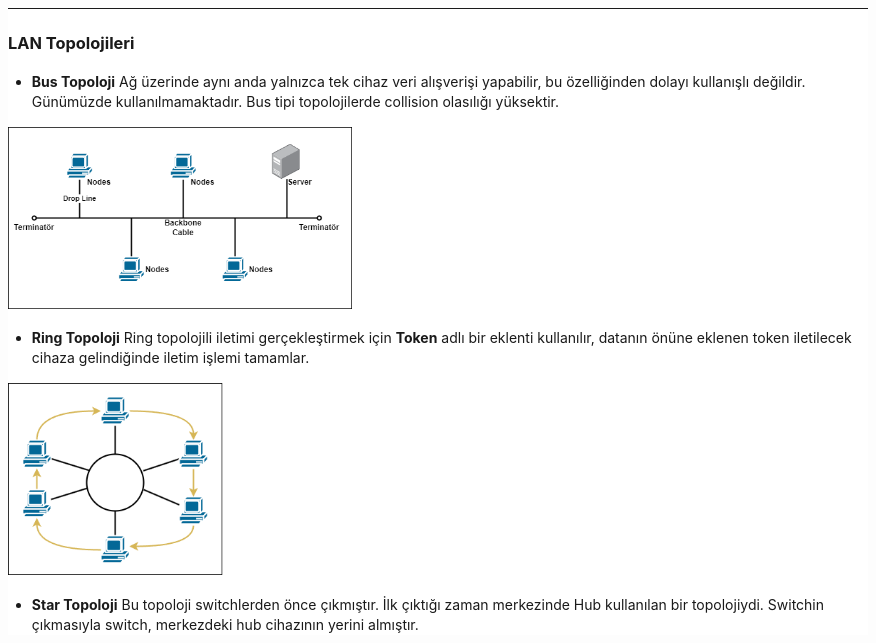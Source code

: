 ***

### LAN Topolojileri
- **Bus Topoloji**
   Ağ üzerinde aynı anda yalnızca tek cihaz veri alışverişi yapabilir, bu özelliğinden dolayı kullanışlı değildir. Günümüzde kullanılmamaktadır. Bus tipi topolojilerde collision olasılığı yüksektir.
   
<img src="./Diagrams/1_6_8.png" alt="image" width="40%" height="40%">


- **Ring Topoloji**
   Ring topolojili iletimi gerçekleştirmek için **Token** adlı bir eklenti kullanılır, datanın önüne eklenen token iletilecek cihaza gelindiğinde iletim işlemi
   tamamlar.
   
<img src="./Diagrams/1_6_11.png" alt="image" width="25%" height="25%">



- **Star Topoloji**
   Bu topoloji switchlerden önce çıkmıştır. İlk çıktığı zaman merkezinde Hub kullanılan bir topolojiydi. Switchin çıkmasıyla switch, merkezdeki hub cihazının yerini almıştır.

